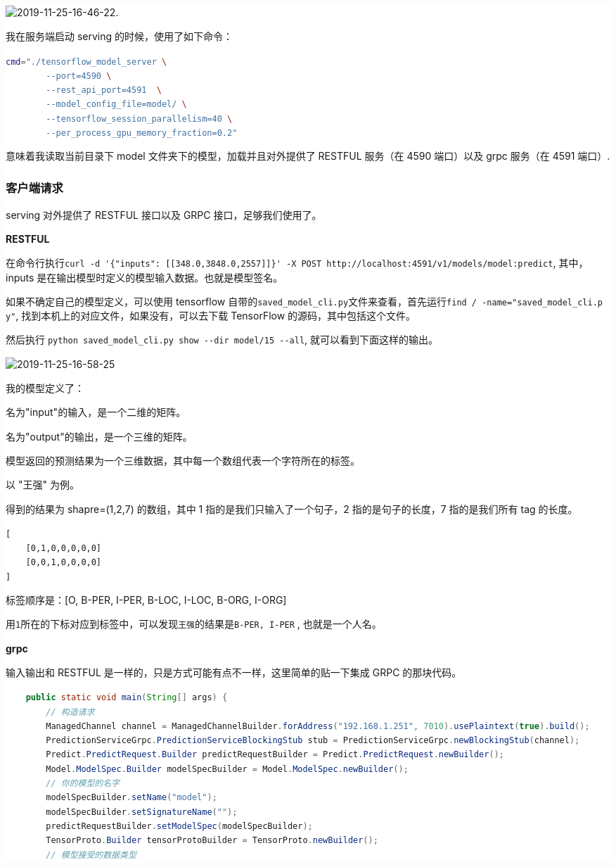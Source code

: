 ![2019-11-25-16-46-22](http://img.couplecoders.tech/2019-11-25-16-46-22.png).

我在服务端启动 serving 的时候，使用了如下命令：

```bash
cmd="./tensorflow_model_server \
        --port=4590 \
        --rest_api_port=4591  \
        --model_config_file=model/ \
        --tensorflow_session_parallelism=40 \
        --per_process_gpu_memory_fraction=0.2"
```

意味着我读取当前目录下 model 文件夹下的模型，加载并且对外提供了 RESTFUL 服务（在 4590 端口）以及 grpc 服务（在 4591 端口）.

### 客户端请求

serving 对外提供了 RESTFUL 接口以及 GRPC 接口，足够我们使用了。

**RESTFUL**

在命令行执行`curl -d '{"inputs": [[348.0,3848.0,2557]]}' -X POST http://localhost:4591/v1/models/model:predict`, 其中，inputs 是在输出模型时定义的模型输入数据。也就是模型签名。

如果不确定自己的模型定义，可以使用 tensorflow 自带的`saved_model_cli.py`文件来查看，首先运行`find / -name="saved_model_cli.py"`, 找到本机上的对应文件，如果没有，可以去下载 TensorFlow 的源码，其中包括这个文件。

然后执行 `python saved_model_cli.py show --dir model/15 --all`, 就可以看到下面这样的输出。

![2019-11-25-16-58-25](http://img.couplecoders.tech/2019-11-25-16-58-25.png)

我的模型定义了：

名为"input"的输入，是一个二维的矩阵。

名为"output"的输出，是一个三维的矩阵。

模型返回的预测结果为一个三维数据，其中每一个数组代表一个字符所在的标签。

以 "王强" 为例。

得到的结果为 shapre=(1,2,7) 的数组，其中 1 指的是我们只输入了一个句子，2 指的是句子的长度，7 指的是我们所有 tag 的长度。
```
[
    [0,1,0,0,0,0,0]
    [0,0,1,0,0,0,0]
]
```

标签顺序是：[O, B-PER, I-PER, B-LOC, I-LOC, B-ORG, I-ORG]

用`1`所在的下标对应到标签中，可以发现`王强`的结果是`B-PER, I-PER` , 也就是一个人名。

**grpc**

输入输出和 RESTFUL 是一样的，只是方式可能有点不一样，这里简单的贴一下集成 GRPC 的那块代码。

```java
    public static void main(String[] args) {
        // 构造请求
        ManagedChannel channel = ManagedChannelBuilder.forAddress("192.168.1.251", 7010).usePlaintext(true).build();
        PredictionServiceGrpc.PredictionServiceBlockingStub stub = PredictionServiceGrpc.newBlockingStub(channel);
        Predict.PredictRequest.Builder predictRequestBuilder = Predict.PredictRequest.newBuilder();
        Model.ModelSpec.Builder modelSpecBuilder = Model.ModelSpec.newBuilder();
        // 你的模型的名字
        modelSpecBuilder.setName("model");
        modelSpecBuilder.setSignatureName("");
        predictRequestBuilder.setModelSpec(modelSpecBuilder);
        TensorProto.Builder tensorProtoBuilder = TensorProto.newBuilder();
        // 模型接受的数据类型
```